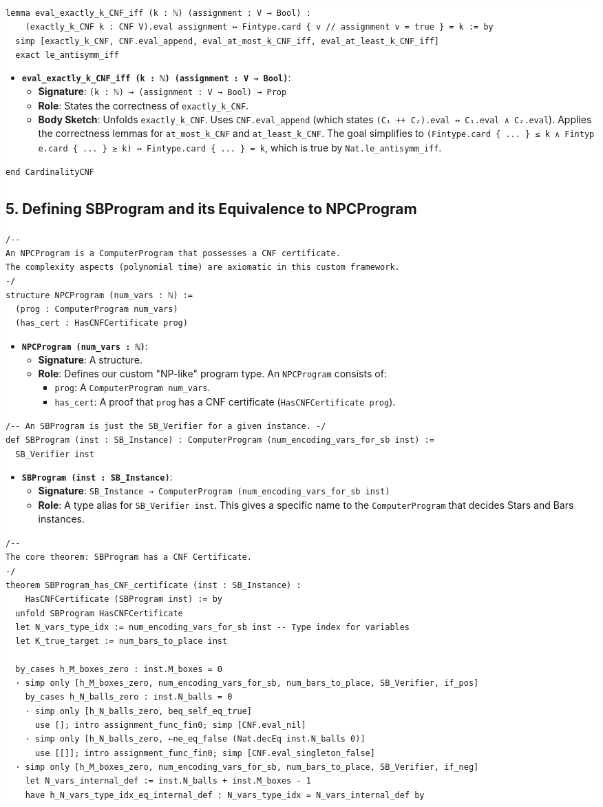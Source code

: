 ```lean
lemma eval_exactly_k_CNF_iff (k : ℕ) (assignment : V → Bool) :
    (exactly_k_CNF k : CNF V).eval assignment ↔ Fintype.card { v // assignment v = true } = k := by
  simp [exactly_k_CNF, CNF.eval_append, eval_at_most_k_CNF_iff, eval_at_least_k_CNF_iff]
  exact le_antisymm_iff
```
*   **`eval_exactly_k_CNF_iff (k : ℕ) (assignment : V → Bool)`**:
    *   **Signature**: `(k : ℕ) → (assignment : V → Bool) → Prop`
    *   **Role**: States the correctness of `exactly_k_CNF`.
    *   **Body Sketch**: Unfolds `exactly_k_CNF`. Uses `CNF.eval_append` (which states `(C₁ ++ C₂).eval ↔ C₁.eval ∧ C₂.eval`). Applies the correctness lemmas for `at_most_k_CNF` and `at_least_k_CNF`. The goal simplifies to `(Fintype.card { ... } ≤ k ∧ Fintype.card { ... } ≥ k) ↔ Fintype.card { ... } = k`, which is true by `Nat.le_antisymm_iff`.

```lean
end CardinalityCNF
```

## 5. Defining SBProgram and its Equivalence to NPCProgram

```lean
/--
An NPCProgram is a ComputerProgram that possesses a CNF certificate.
The complexity aspects (polynomial time) are axiomatic in this custom framework.
-/
structure NPCProgram (num_vars : ℕ) :=
  (prog : ComputerProgram num_vars)
  (has_cert : HasCNFCertificate prog)
```

*   **`NPCProgram (num_vars : ℕ)`**:
    *   **Signature**: A structure.
    *   **Role**: Defines our custom "NP-like" program type. An `NPCProgram` consists of:
        *   `prog`: A `ComputerProgram num_vars`.
        *   `has_cert`: A proof that `prog` has a CNF certificate (`HasCNFCertificate prog`).

```lean
/-- An SBProgram is just the SB_Verifier for a given instance. -/
def SBProgram (inst : SB_Instance) : ComputerProgram (num_encoding_vars_for_sb inst) :=
  SB_Verifier inst
```

*   **`SBProgram (inst : SB_Instance)`**:
    *   **Signature**: `SB_Instance → ComputerProgram (num_encoding_vars_for_sb inst)`
    *   **Role**: A type alias for `SB_Verifier inst`. This gives a specific name to the `ComputerProgram` that decides Stars and Bars instances.

```lean
/--
The core theorem: SBProgram has a CNF Certificate.
-/
theorem SBProgram_has_CNF_certificate (inst : SB_Instance) :
    HasCNFCertificate (SBProgram inst) := by
  unfold SBProgram HasCNFCertificate
  let N_vars_type_idx := num_encoding_vars_for_sb inst -- Type index for variables
  let K_true_target := num_bars_to_place inst

  by_cases h_M_boxes_zero : inst.M_boxes = 0
  · simp only [h_M_boxes_zero, num_encoding_vars_for_sb, num_bars_to_place, SB_Verifier, if_pos]
    by_cases h_N_balls_zero : inst.N_balls = 0
    · simp only [h_N_balls_zero, beq_self_eq_true]
      use []; intro assignment_func_fin0; simp [CNF.eval_nil]
    · simp only [h_N_balls_zero, ←ne_eq_false (Nat.decEq inst.N_balls 0)]
      use [[]]; intro assignment_func_fin0; simp [CNF.eval_singleton_false]
  · simp only [h_M_boxes_zero, num_encoding_vars_for_sb, num_bars_to_place, SB_Verifier, if_neg]
    let N_vars_internal_def := inst.N_balls + inst.M_boxes - 1
    have h_N_vars_type_idx_eq_internal_def : N_vars_type_idx = N_vars_internal_def by
```